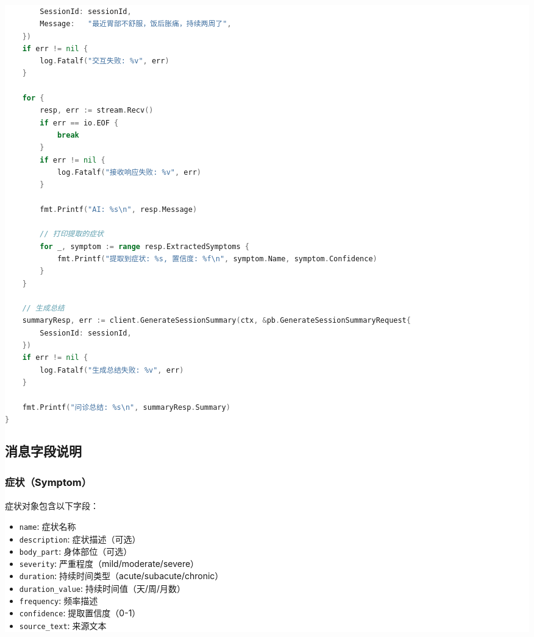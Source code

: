 ```go
        SessionId: sessionId,
        Message:   "最近胃部不舒服，饭后胀痛，持续两周了",
    })
    if err != nil {
        log.Fatalf("交互失败: %v", err)
    }

    for {
        resp, err := stream.Recv()
        if err == io.EOF {
            break
        }
        if err != nil {
            log.Fatalf("接收响应失败: %v", err)
        }

        fmt.Printf("AI: %s\n", resp.Message)

        // 打印提取的症状
        for _, symptom := range resp.ExtractedSymptoms {
            fmt.Printf("提取到症状: %s, 置信度: %f\n", symptom.Name, symptom.Confidence)
        }
    }

    // 生成总结
    summaryResp, err := client.GenerateSessionSummary(ctx, &pb.GenerateSessionSummaryRequest{
        SessionId: sessionId,
    })
    if err != nil {
        log.Fatalf("生成总结失败: %v", err)
    }

    fmt.Printf("问诊总结: %s\n", summaryResp.Summary)
}
```

## 消息字段说明

### 症状（Symptom）

症状对象包含以下字段：

- `name`: 症状名称
- `description`: 症状描述（可选）
- `body_part`: 身体部位（可选）
- `severity`: 严重程度（mild/moderate/severe）
- `duration`: 持续时间类型（acute/subacute/chronic）
- `duration_value`: 持续时间值（天/周/月数）
- `frequency`: 频率描述
- `confidence`: 提取置信度（0-1）
- `source_text`: 来源文本
